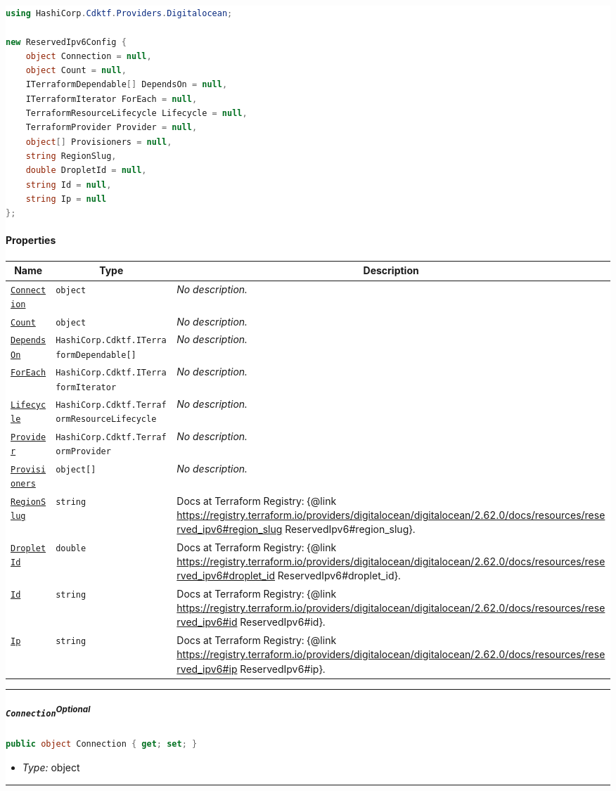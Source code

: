 ```csharp
using HashiCorp.Cdktf.Providers.Digitalocean;

new ReservedIpv6Config {
    object Connection = null,
    object Count = null,
    ITerraformDependable[] DependsOn = null,
    ITerraformIterator ForEach = null,
    TerraformResourceLifecycle Lifecycle = null,
    TerraformProvider Provider = null,
    object[] Provisioners = null,
    string RegionSlug,
    double DropletId = null,
    string Id = null,
    string Ip = null
};
```

#### Properties <a name="Properties" id="Properties"></a>

| **Name** | **Type** | **Description** |
| --- | --- | --- |
| <code><a href="#@cdktf/provider-digitalocean.reservedIpv6.ReservedIpv6Config.property.connection">Connection</a></code> | <code>object</code> | *No description.* |
| <code><a href="#@cdktf/provider-digitalocean.reservedIpv6.ReservedIpv6Config.property.count">Count</a></code> | <code>object</code> | *No description.* |
| <code><a href="#@cdktf/provider-digitalocean.reservedIpv6.ReservedIpv6Config.property.dependsOn">DependsOn</a></code> | <code>HashiCorp.Cdktf.ITerraformDependable[]</code> | *No description.* |
| <code><a href="#@cdktf/provider-digitalocean.reservedIpv6.ReservedIpv6Config.property.forEach">ForEach</a></code> | <code>HashiCorp.Cdktf.ITerraformIterator</code> | *No description.* |
| <code><a href="#@cdktf/provider-digitalocean.reservedIpv6.ReservedIpv6Config.property.lifecycle">Lifecycle</a></code> | <code>HashiCorp.Cdktf.TerraformResourceLifecycle</code> | *No description.* |
| <code><a href="#@cdktf/provider-digitalocean.reservedIpv6.ReservedIpv6Config.property.provider">Provider</a></code> | <code>HashiCorp.Cdktf.TerraformProvider</code> | *No description.* |
| <code><a href="#@cdktf/provider-digitalocean.reservedIpv6.ReservedIpv6Config.property.provisioners">Provisioners</a></code> | <code>object[]</code> | *No description.* |
| <code><a href="#@cdktf/provider-digitalocean.reservedIpv6.ReservedIpv6Config.property.regionSlug">RegionSlug</a></code> | <code>string</code> | Docs at Terraform Registry: {@link https://registry.terraform.io/providers/digitalocean/digitalocean/2.62.0/docs/resources/reserved_ipv6#region_slug ReservedIpv6#region_slug}. |
| <code><a href="#@cdktf/provider-digitalocean.reservedIpv6.ReservedIpv6Config.property.dropletId">DropletId</a></code> | <code>double</code> | Docs at Terraform Registry: {@link https://registry.terraform.io/providers/digitalocean/digitalocean/2.62.0/docs/resources/reserved_ipv6#droplet_id ReservedIpv6#droplet_id}. |
| <code><a href="#@cdktf/provider-digitalocean.reservedIpv6.ReservedIpv6Config.property.id">Id</a></code> | <code>string</code> | Docs at Terraform Registry: {@link https://registry.terraform.io/providers/digitalocean/digitalocean/2.62.0/docs/resources/reserved_ipv6#id ReservedIpv6#id}. |
| <code><a href="#@cdktf/provider-digitalocean.reservedIpv6.ReservedIpv6Config.property.ip">Ip</a></code> | <code>string</code> | Docs at Terraform Registry: {@link https://registry.terraform.io/providers/digitalocean/digitalocean/2.62.0/docs/resources/reserved_ipv6#ip ReservedIpv6#ip}. |

---

##### `Connection`<sup>Optional</sup> <a name="Connection" id="@cdktf/provider-digitalocean.reservedIpv6.ReservedIpv6Config.property.connection"></a>

```csharp
public object Connection { get; set; }
```

- *Type:* object

---

